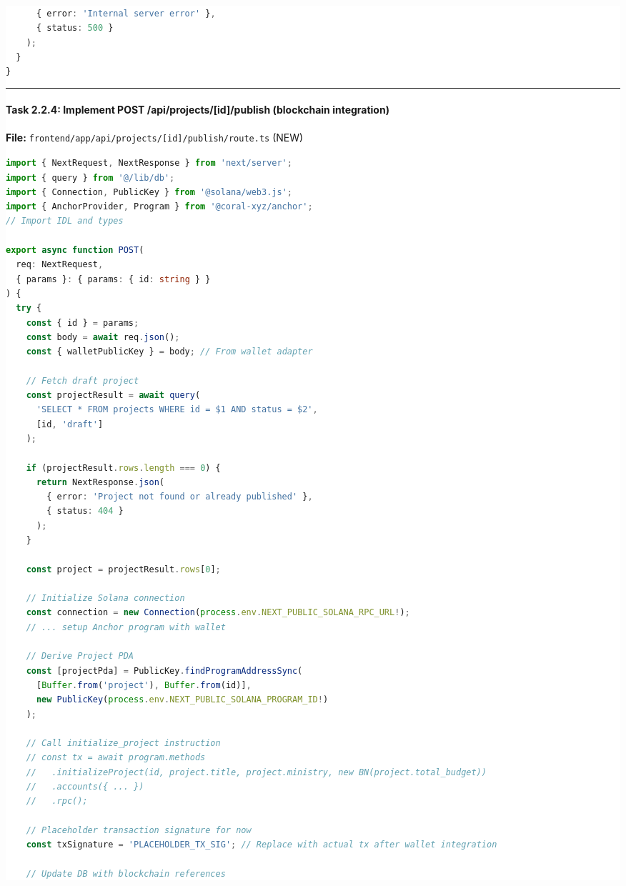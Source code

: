 ```typescript
      { error: 'Internal server error' },
      { status: 500 }
    );
  }
}
```

---

#### Task 2.2.4: Implement POST /api/projects/[id]/publish (blockchain integration)
**File:** `frontend/app/api/projects/[id]/publish/route.ts` (NEW)
```typescript
import { NextRequest, NextResponse } from 'next/server';
import { query } from '@/lib/db';
import { Connection, PublicKey } from '@solana/web3.js';
import { AnchorProvider, Program } from '@coral-xyz/anchor';
// Import IDL and types

export async function POST(
  req: NextRequest,
  { params }: { params: { id: string } }
) {
  try {
    const { id } = params;
    const body = await req.json();
    const { walletPublicKey } = body; // From wallet adapter

    // Fetch draft project
    const projectResult = await query(
      'SELECT * FROM projects WHERE id = $1 AND status = $2',
      [id, 'draft']
    );

    if (projectResult.rows.length === 0) {
      return NextResponse.json(
        { error: 'Project not found or already published' },
        { status: 404 }
      );
    }

    const project = projectResult.rows[0];

    // Initialize Solana connection
    const connection = new Connection(process.env.NEXT_PUBLIC_SOLANA_RPC_URL!);
    // ... setup Anchor program with wallet

    // Derive Project PDA
    const [projectPda] = PublicKey.findProgramAddressSync(
      [Buffer.from('project'), Buffer.from(id)],
      new PublicKey(process.env.NEXT_PUBLIC_SOLANA_PROGRAM_ID!)
    );

    // Call initialize_project instruction
    // const tx = await program.methods
    //   .initializeProject(id, project.title, project.ministry, new BN(project.total_budget))
    //   .accounts({ ... })
    //   .rpc();

    // Placeholder transaction signature for now
    const txSignature = 'PLACEHOLDER_TX_SIG'; // Replace with actual tx after wallet integration

    // Update DB with blockchain references
```